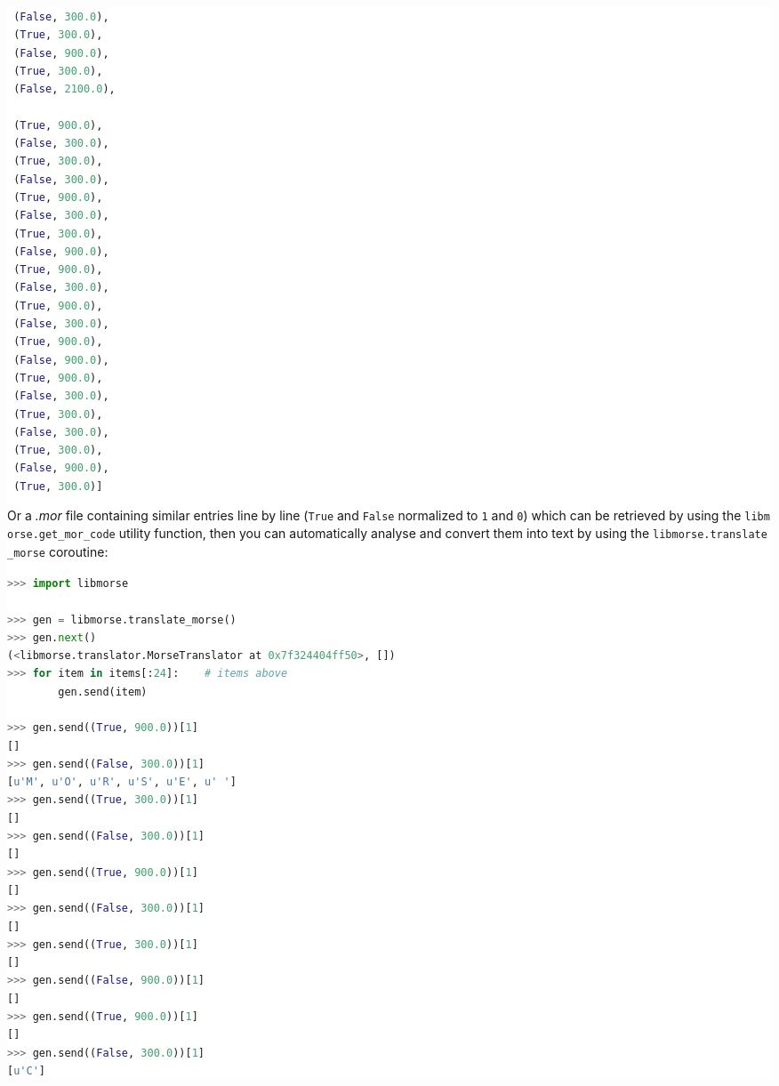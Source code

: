 ```python
 (False, 300.0),
 (True, 300.0),
 (False, 900.0),
 (True, 300.0),
 (False, 2100.0),
 
 (True, 900.0),
 (False, 300.0),
 (True, 300.0),
 (False, 300.0),
 (True, 900.0),
 (False, 300.0),
 (True, 300.0),
 (False, 900.0),
 (True, 900.0),
 (False, 300.0),
 (True, 900.0),
 (False, 300.0),
 (True, 900.0),
 (False, 900.0),
 (True, 900.0),
 (False, 300.0),
 (True, 300.0),
 (False, 300.0),
 (True, 300.0),
 (False, 900.0),
 (True, 300.0)]
```

Or a *.mor* file containing similar entries line by line (`True` and `False`
normalized to `1` and `0`) which can be retrieved by using the
`libmorse.get_mor_code` utility function, then you can automatically analyse
and convert them into text by using the `libmorse.translate_morse` coroutine:

```python
>>> import libmorse

>>> gen = libmorse.translate_morse()
>>> gen.next()
(<libmorse.translator.MorseTranslator at 0x7f324404ff50>, [])
>>> for item in items[:24]:    # items above
        gen.send(item)
    
>>> gen.send((True, 900.0))[1]
[]
>>> gen.send((False, 300.0))[1]
[u'M', u'O', u'R', u'S', u'E', u' ']
>>> gen.send((True, 300.0))[1]
[]
>>> gen.send((False, 300.0))[1]
[]
>>> gen.send((True, 900.0))[1]
[]
>>> gen.send((False, 300.0))[1]
[]
>>> gen.send((True, 300.0))[1]
[]
>>> gen.send((False, 900.0))[1]
[]
>>> gen.send((True, 900.0))[1]
[]
>>> gen.send((False, 300.0))[1]
[u'C']

```